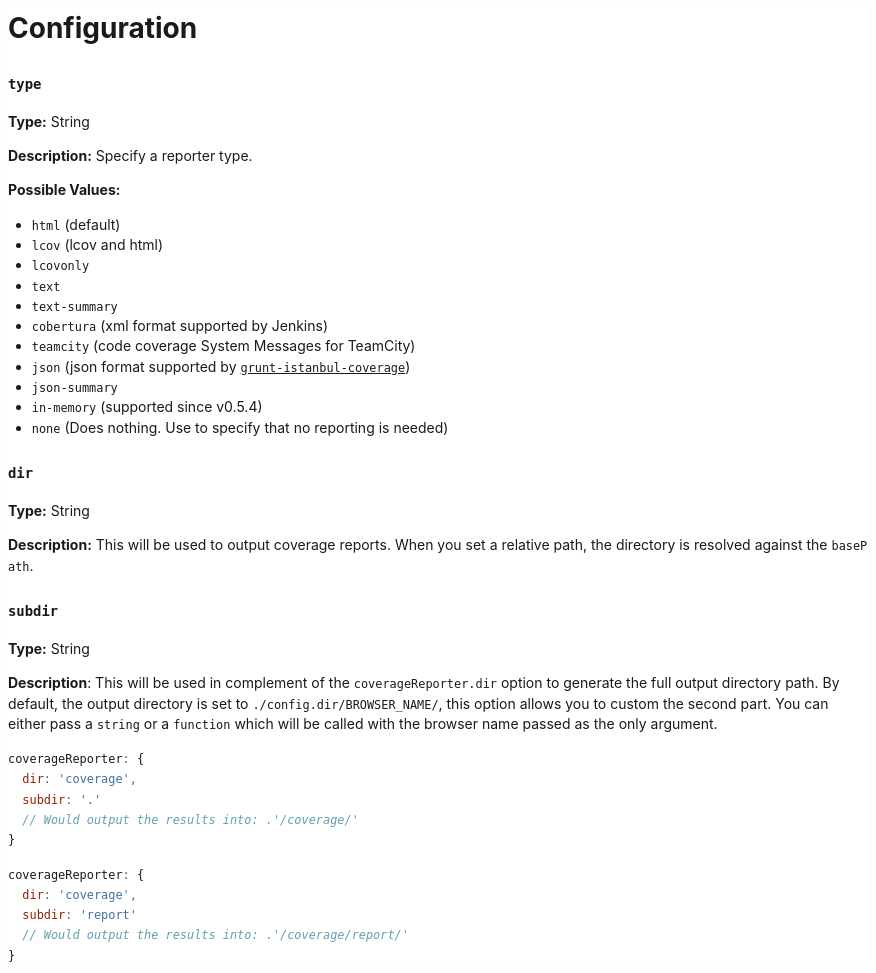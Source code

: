 # Configuration

### `type`

**Type:** String

**Description:** Specify a reporter type.

**Possible Values:**
  * `html` (default)
  * `lcov` (lcov and html)
  * `lcovonly`
  * `text`
  * `text-summary`
  * `cobertura` (xml format supported by Jenkins)
  * `teamcity` (code coverage System Messages for TeamCity)
  * `json` (json format supported by [`grunt-istanbul-coverage`](https://github.com/daniellmb/grunt-istanbul-coverage))
  * `json-summary`
  * `in-memory` (supported since v0.5.4)
  * `none` (Does nothing. Use to specify that no reporting is needed)

### `dir`

**Type:** String

**Description:** This will be used to output coverage reports. When
  you set a relative path, the directory is resolved against the `basePath`.

### `subdir`

**Type:** String

**Description**: This will be used in complement of the `coverageReporter.dir`
option to generate the full output directory path. By default, the output
directory is set to `./config.dir/BROWSER_NAME/`, this option allows you to
custom the second part. You can either pass a `string` or a `function` which will be
called with the browser name passed as the only argument.

```javascript
coverageReporter: {
  dir: 'coverage',
  subdir: '.'
  // Would output the results into: .'/coverage/'
}
```

```javascript
coverageReporter: {
  dir: 'coverage',
  subdir: 'report'
  // Would output the results into: .'/coverage/report/'
}
```
